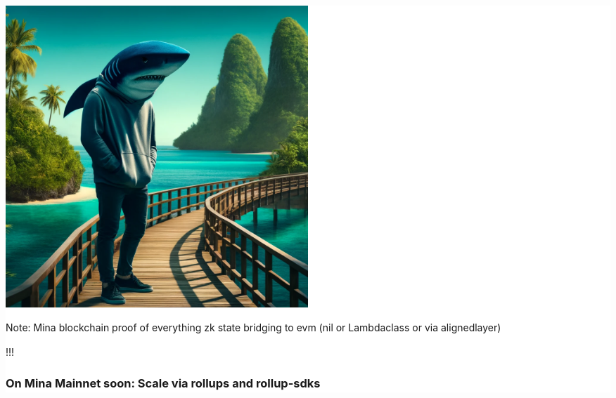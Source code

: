 <img src="img/19.bridge.webp.png" width="50%" height="50%" />

Note: Mina blockchain proof of everything zk state bridging to evm (nil or Lambdaclass or via alignedlayer)

!!!

### On Mina Mainnet soon: Scale via rollups and rollup-sdks

